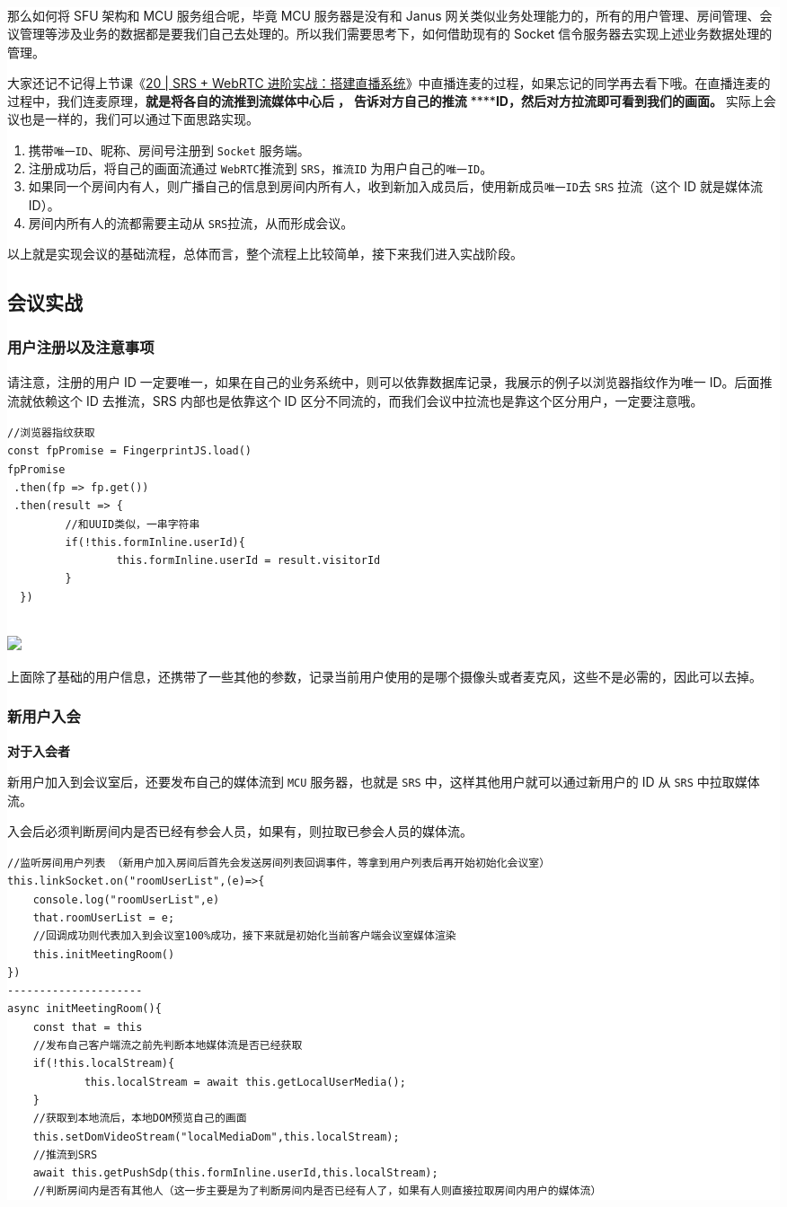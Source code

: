 那么如何将 SFU 架构和 MCU 服务组合呢，毕竟 MCU 服务器是没有和 Janus 网关类似业务处理能力的，所有的用户管理、房间管理、会议管理等涉及业务的数据都是要我们自己去处理的。所以我们需要思考下，如何借助现有的 Socket 信令服务器去实现上述业务数据处理的管理。

大家还记不记得上节课《[20 | SRS + WebRTC 进阶实战：搭建直播系统](https://juejin.cn/book/7168418382318927880/section/7173918834172362765)》中直播连麦的过程，如果忘记的同学再去看下哦。在直播连麦的过程中，我们连麦原理，**就是将各自的流推到流媒体中心后** **，** **告诉对方自己的推流** ******ID，然后对方拉流即可看到我们的画面。** 实际上会议也是一样的，我们可以通过下面思路实现。

1.  携带`唯一ID`、昵称、房间号注册到 `Socket` 服务端。
1.  注册成功后，将自己的画面流通过 `WebRTC`推流到 `SRS`，`推流ID` 为用户自己的`唯一ID`。
1.  如果同一个房间内有人，则广播自己的信息到房间内所有人，收到新加入成员后，使用新成员`唯一ID`去 `SRS` 拉流（这个 ID 就是媒体流 ID）。
1.  房间内所有人的流都需要主动从 `SRS`拉流，从而形成会议。

以上就是实现会议的基础流程，总体而言，整个流程上比较简单，接下来我们进入实战阶段。

## 会议实战

### 用户注册以及注意事项

请注意，注册的用户 ID 一定要唯一，如果在自己的业务系统中，则可以依靠数据库记录，我展示的例子以浏览器指纹作为唯一 ID。后面推流就依赖这个 ID 去推流，SRS 内部也是依靠这个 ID 区分不同流的，而我们会议中拉流也是靠这个区分用户，一定要注意哦。

```
//浏览器指纹获取
const fpPromise = FingerprintJS.load()
fpPromise
 .then(fp => fp.get())
 .then(result => {
         //和UUID类似，一串字符串
         if(!this.formInline.userId){
                 this.formInline.userId = result.visitorId
         }
  })
  
```

![](https://p3-juejin.byteimg.com/tos-cn-i-k3u1fbpfcp/da279416b9a343b7ac860d5fd968e4ed~tplv-k3u1fbpfcp-zoom-1.image)

上面除了基础的用户信息，还携带了一些其他的参数，记录当前用户使用的是哪个摄像头或者麦克风，这些不是必需的，因此可以去掉。

### 新用户入会

**对于入会者**

新用户加入到会议室后，还要发布自己的媒体流到 `MCU` 服务器，也就是 `SRS` 中，这样其他用户就可以通过新用户的 ID 从 `SRS` 中拉取媒体流。

入会后必须判断房间内是否已经有参会人员，如果有，则拉取已参会人员的媒体流。

```
//监听房间用户列表 （新用户加入房间后首先会发送房间列表回调事件，等拿到用户列表后再开始初始化会议室）
this.linkSocket.on("roomUserList",(e)=>{
    console.log("roomUserList",e)
    that.roomUserList = e;
    //回调成功则代表加入到会议室100%成功，接下来就是初始化当前客户端会议室媒体渲染
    this.initMeetingRoom()
})
---------------------
async initMeetingRoom(){
    const that = this
    //发布自己客户端流之前先判断本地媒体流是否已经获取
    if(!this.localStream){
            this.localStream = await this.getLocalUserMedia();
    }
    //获取到本地流后，本地DOM预览自己的画面
    this.setDomVideoStream("localMediaDom",this.localStream);
    //推流到SRS
    await this.getPushSdp(this.formInline.userId,this.localStream);
    //判断房间内是否有其他人（这一步主要是为了判断房间内是否已经有人了，如果有人则直接拉取房间内用户的媒体流）
```